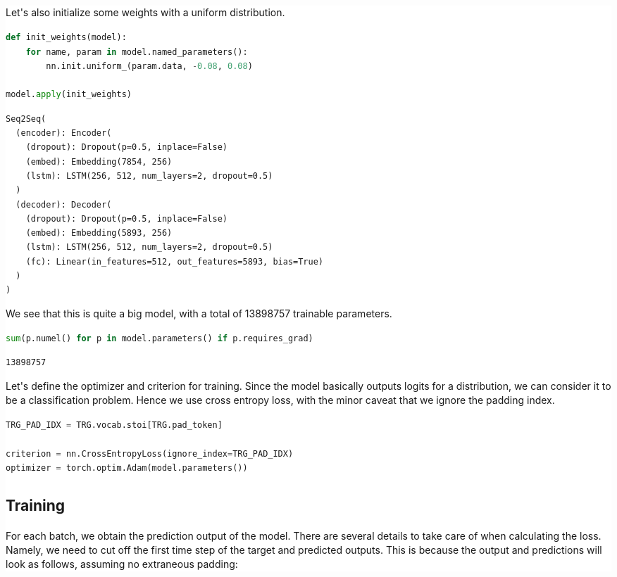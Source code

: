 Let's also initialize some weights with a uniform distribution. 


```python
def init_weights(model):
    for name, param in model.named_parameters():
        nn.init.uniform_(param.data, -0.08, 0.08)

model.apply(init_weights)
```




    Seq2Seq(
      (encoder): Encoder(
        (dropout): Dropout(p=0.5, inplace=False)
        (embed): Embedding(7854, 256)
        (lstm): LSTM(256, 512, num_layers=2, dropout=0.5)
      )
      (decoder): Decoder(
        (dropout): Dropout(p=0.5, inplace=False)
        (embed): Embedding(5893, 256)
        (lstm): LSTM(256, 512, num_layers=2, dropout=0.5)
        (fc): Linear(in_features=512, out_features=5893, bias=True)
      )
    )



We see that this is quite a big model, with a total of 13898757 trainable parameters.


```python
sum(p.numel() for p in model.parameters() if p.requires_grad)
```




    13898757



Let's define the optimizer and criterion for training. Since the model basically outputs logits for a distribution, we can consider it to be a classification problem. Hence we use cross entropy loss, with the minor caveat that we ignore the padding index. 


```python
TRG_PAD_IDX = TRG.vocab.stoi[TRG.pad_token]

criterion = nn.CrossEntropyLoss(ignore_index=TRG_PAD_IDX)
optimizer = torch.optim.Adam(model.parameters())
```

## Training

For each batch, we obtain the prediction output of the model. There are several details to take care of when calculating the loss. Namely, we need to cut off the first time step of the target and predicted outputs. This is because the output and predictions will look as follows, assuming no extraneous padding:
